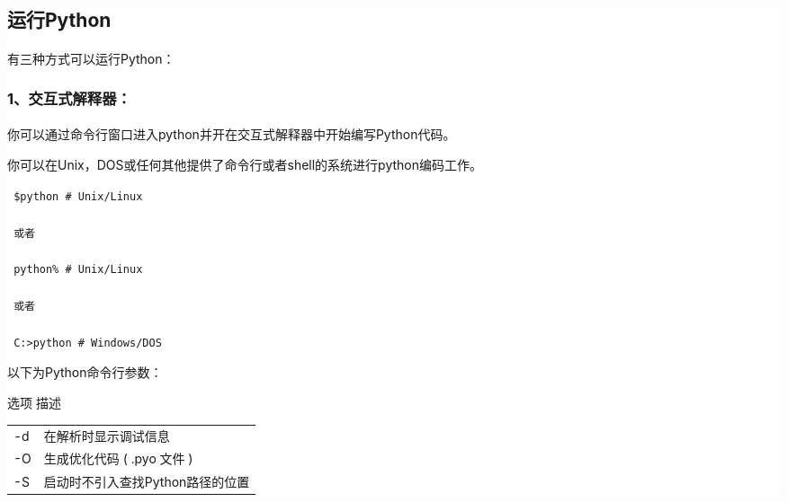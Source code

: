 


## 运行Python


有三种方式可以运行Python：


### 1、交互式解释器：


你可以通过命令行窗口进入python并开在交互式解释器中开始编写Python代码。

你可以在Unix，DOS或任何其他提供了命令行或者shell的系统进行python编码工作。


     $python # Unix/Linux

     或者

     python% # Unix/Linux

     或者

     C:>python # Windows/DOS


以下为Python命令行参数：
<table class="reference       " >
<tbody >
<tr >
选项
描述
</tr>
<tr >

<td >-d
</td>

<td >在解析时显示调试信息
</td>
</tr>
<tr >

<td >-O
</td>

<td >生成优化代码 ( .pyo 文件 )
</td>
</tr>
<tr >

<td >-S
</td>

<td >启动时不引入查找Python路径的位置
</td>
</tr>
<tr >

